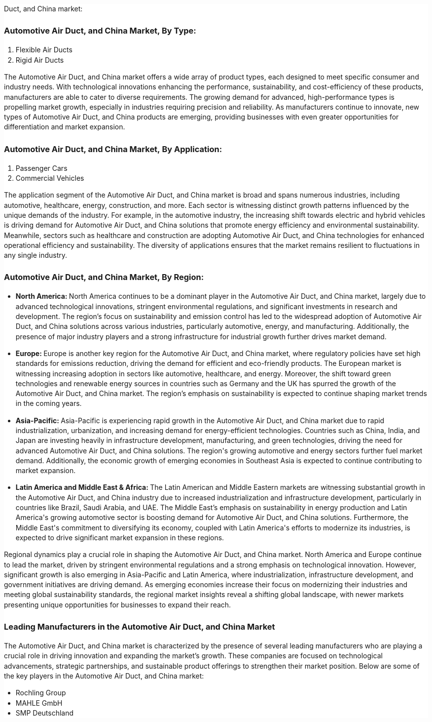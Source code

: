 Duct, and China market:</p><h3><strong>Automotive Air Duct, and China Market, By Type:<br /></strong></h3><ol><li>Flexible Air Ducts<li> Rigid Air Ducts</li></ol><p>The Automotive Air Duct, and China market offers a wide array of product types, each designed to meet specific consumer and industry needs. With technological innovations enhancing the performance, sustainability, and cost-efficiency of these products, manufacturers are able to cater to diverse requirements. The growing demand for advanced, high-performance types is propelling market growth, especially in industries requiring precision and reliability. As manufacturers continue to innovate, new types of Automotive Air Duct, and China products are emerging, providing businesses with even greater opportunities for differentiation and market expansion.</p><h3>Automotive Air Duct, and China Market,&nbsp;By Application:</h3><ol><li>Passenger Cars<li> Commercial Vehicles</li></ol><p>The application segment of the Automotive Air Duct, and China market is broad and spans numerous industries, including automotive, healthcare, energy, construction, and more. Each sector is witnessing distinct growth patterns influenced by the unique demands of the industry. For example, in the automotive industry, the increasing shift towards electric and hybrid vehicles is driving demand for Automotive Air Duct, and China solutions that promote energy efficiency and environmental sustainability. Meanwhile, sectors such as healthcare and construction are adopting Automotive Air Duct, and China technologies for enhanced operational efficiency and sustainability. The diversity of applications ensures that the market remains resilient to fluctuations in any single industry.</p><h3>Automotive Air Duct, and China Market, By Region:</h3><ul><li><p><strong>North America:&nbsp;</strong>North America continues to be a dominant player in the Automotive Air Duct, and China market, largely due to advanced technological innovations, stringent environmental regulations, and significant investments in research and development. The region&rsquo;s focus on sustainability and emission control has led to the widespread adoption of Automotive Air Duct, and China solutions across various industries, particularly automotive, energy, and manufacturing. Additionally, the presence of major industry players and a strong infrastructure for industrial growth further drives market demand.</p></li><li><p><strong><strong>Europe:&nbsp;</strong></strong>Europe is another key region for the Automotive Air Duct, and China market, where regulatory policies have set high standards for emissions reduction, driving the demand for efficient and eco-friendly products. The European market is witnessing increasing adoption in sectors like automotive, healthcare, and energy. Moreover, the shift toward green technologies and renewable energy sources in countries such as Germany and the UK has spurred the growth of the Automotive Air Duct, and China market. The region&rsquo;s emphasis on sustainability is expected to continue shaping market trends in the coming years.</p></li><li><p><strong><strong>Asia-Pacific:&nbsp;</strong></strong>Asia-Pacific is experiencing rapid growth in the Automotive Air Duct, and China market due to rapid industrialization, urbanization, and increasing demand for energy-efficient technologies. Countries such as China, India, and Japan are investing heavily in infrastructure development, manufacturing, and green technologies, driving the need for advanced Automotive Air Duct, and China solutions. The region's growing automotive and energy sectors further fuel market demand. Additionally, the economic growth of emerging economies in Southeast Asia is expected to continue contributing to market expansion.</p></li><li><p><strong><strong>Latin America and Middle East &amp; Africa:&nbsp;</strong></strong>The Latin American and Middle Eastern markets are witnessing substantial growth in the Automotive Air Duct, and China industry due to increased industrialization and infrastructure development, particularly in countries like Brazil, Saudi Arabia, and UAE. The Middle East&rsquo;s emphasis on sustainability in energy production and Latin America's growing automotive sector is boosting demand for Automotive Air Duct, and China solutions. Furthermore, the Middle East's commitment to diversifying its economy, coupled with Latin America's efforts to modernize its industries, is expected to drive significant market expansion in these regions.</p></li></ul><p>Regional dynamics play a crucial role in shaping the Automotive Air Duct, and China market. North America and Europe continue to lead the market, driven by stringent environmental regulations and a strong emphasis on technological innovation. However, significant growth is also emerging in Asia-Pacific and Latin America, where industrialization, infrastructure development, and government initiatives are driving demand. As emerging economies increase their focus on modernizing their industries and meeting global sustainability standards, the regional market insights reveal a shifting global landscape, with newer markets presenting unique opportunities for businesses to expand their reach.</p><h3><strong>Leading Manufacturers in the Automotive Air Duct, and China Market</strong></h3><p>The Automotive Air Duct, and China market is characterized by the presence of several leading manufacturers who are playing a crucial role in driving innovation and expanding the market&rsquo;s growth. These companies are focused on technological advancements, strategic partnerships, and sustainable product offerings to strengthen their market position. Below are some of the key players in the Automotive Air Duct, and China market:</p></div><div class="article-main__content" data-test-id="publishing-text-block"><ul><li><span class="">Rochling Group<li> MAHLE GmbH<li> SMP Deutschland